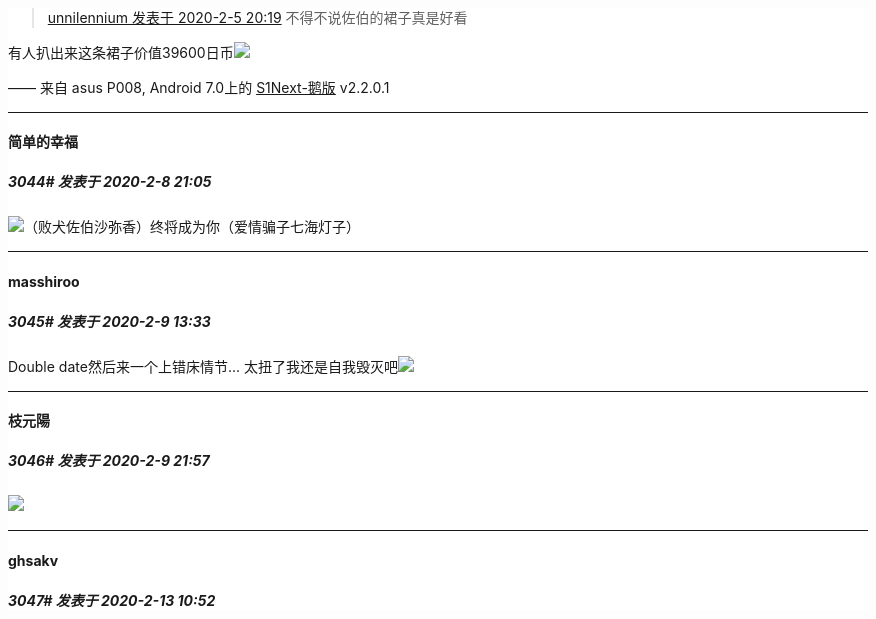 

<blockquote><a href="httphttps://bbs.saraba1st.com/2b/forum.php?mod=redirect&amp;goto=findpost&amp;pid=46335767&amp;ptid=1637573" target="_blank">unnilennium 发表于 2020-2-5 20:19</a>
不得不说佐伯的裙子真是好看</blockquote>
有人扒出来这条裙子价值39600日币<img src="https://static.saraba1st.com/image/smiley/face2017/149.png" referrerpolicy="no-referrer">

—— 来自 asus P008, Android 7.0上的 [S1Next-鹅版](https://github.com/ykrank/S1-Next/releases) v2.2.0.1







-----

####  简单的幸福  
##### 3044#       发表于 2020-2-8 21:05



<img src="https://static.saraba1st.com/image/smiley/face2017/053.png" referrerpolicy="no-referrer">（败犬佐伯沙弥香）终将成为你（爱情骗子七海灯子）







-----

####  masshiroo  
##### 3045#       发表于 2020-2-9 13:33




Double date然后来一个上错床情节...
太扭了我还是自我毁灭吧<img src="https://static.saraba1st.com/image/smiley/face2017/119.png" referrerpolicy="no-referrer">







-----

####  枝元陽  
##### 3046#       发表于 2020-2-9 21:57



<img src="https://static.saraba1st.com/image/smiley/face2017/072.png" referrerpolicy="no-referrer">







-----

####  ghsakv  
##### 3047#       发表于 2020-2-13 10:52

